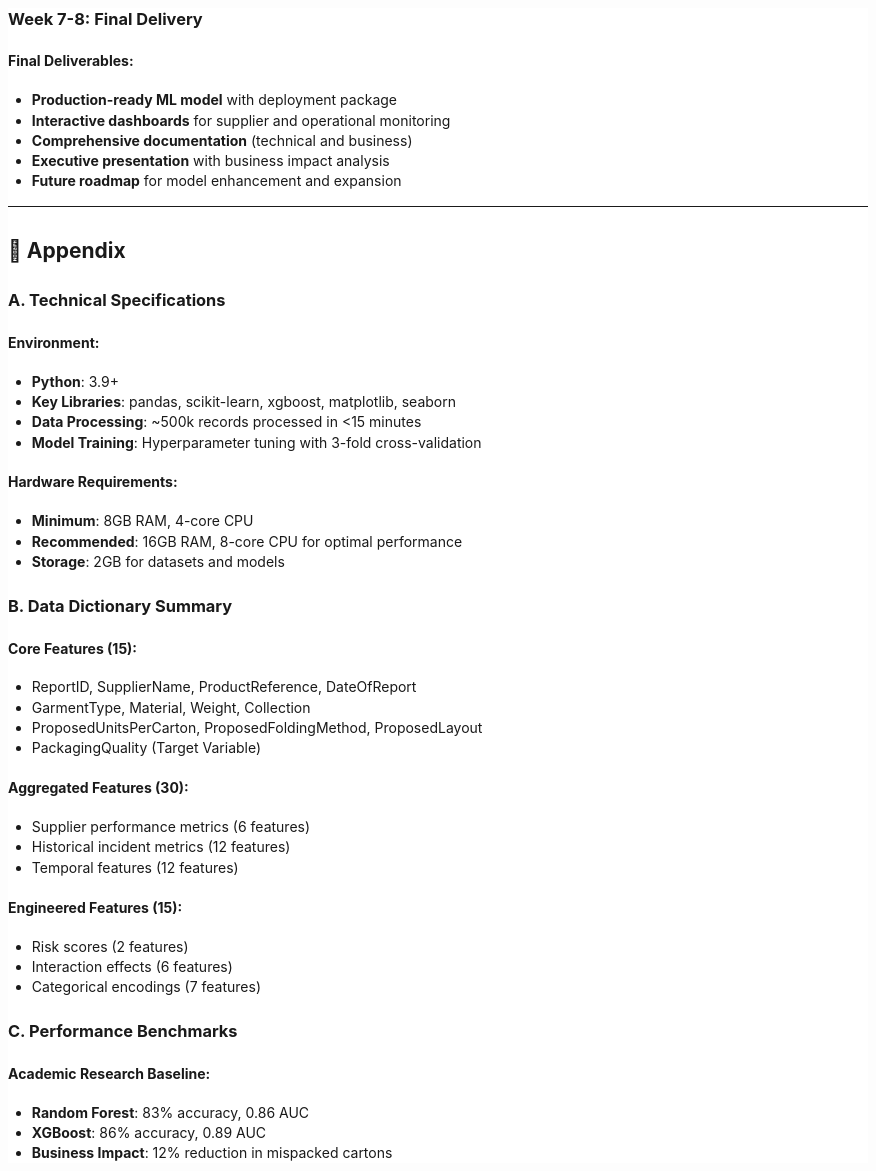 ### Week 7-8: Final Delivery

#### Final Deliverables:
- **Production-ready ML model** with deployment package
- **Interactive dashboards** for supplier and operational monitoring
- **Comprehensive documentation** (technical and business)
- **Executive presentation** with business impact analysis
- **Future roadmap** for model enhancement and expansion

---

## 🔧 Appendix

### A. Technical Specifications

#### Environment:
- **Python**: 3.9+
- **Key Libraries**: pandas, scikit-learn, xgboost, matplotlib, seaborn
- **Data Processing**: ~500k records processed in <15 minutes
- **Model Training**: Hyperparameter tuning with 3-fold cross-validation

#### Hardware Requirements:
- **Minimum**: 8GB RAM, 4-core CPU
- **Recommended**: 16GB RAM, 8-core CPU for optimal performance
- **Storage**: 2GB for datasets and models

### B. Data Dictionary Summary

#### Core Features (15):
- ReportID, SupplierName, ProductReference, DateOfReport
- GarmentType, Material, Weight, Collection
- ProposedUnitsPerCarton, ProposedFoldingMethod, ProposedLayout
- PackagingQuality (Target Variable)

#### Aggregated Features (30):
- Supplier performance metrics (6 features)
- Historical incident metrics (12 features)
- Temporal features (12 features)

#### Engineered Features (15):
- Risk scores (2 features)
- Interaction effects (6 features)
- Categorical encodings (7 features)

### C. Performance Benchmarks

#### Academic Research Baseline:
- **Random Forest**: 83% accuracy, 0.86 AUC
- **XGBoost**: 86% accuracy, 0.89 AUC
- **Business Impact**: 12% reduction in mispacked cartons
